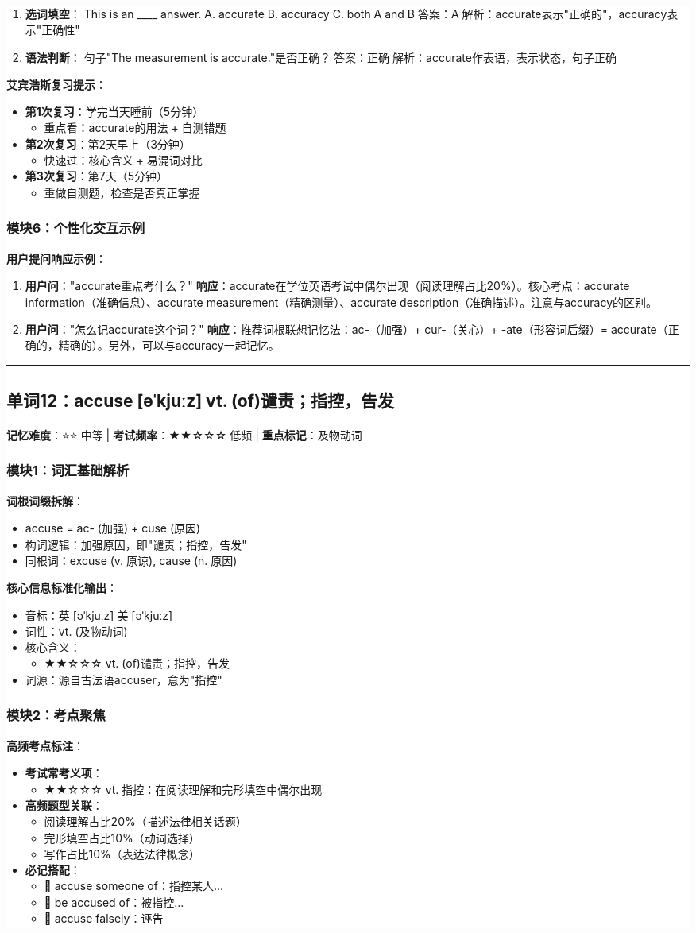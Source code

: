 1. **选词填空**：
   This is an ____ answer.
   A. accurate  B. accuracy  C. both A and B
   答案：A
   解析：accurate表示"正确的"，accuracy表示"正确性"

2. **语法判断**：
   句子"The measurement is accurate."是否正确？
   答案：正确
   解析：accurate作表语，表示状态，句子正确

**艾宾浩斯复习提示**：
- **第1次复习**：学完当天睡前（5分钟）
  - 重点看：accurate的用法 + 自测错题
- **第2次复习**：第2天早上（3分钟）
  - 快速过：核心含义 + 易混词对比
- **第3次复习**：第7天（5分钟）
  - 重做自测题，检查是否真正掌握

### 模块6：个性化交互示例

**用户提问响应示例**：

1. **用户问**："accurate重点考什么？"
   **响应**：accurate在学位英语考试中偶尔出现（阅读理解占比20%）。核心考点：accurate information（准确信息）、accurate measurement（精确测量）、accurate description（准确描述）。注意与accuracy的区别。

2. **用户问**："怎么记accurate这个词？"
   **响应**：推荐词根联想记忆法：ac-（加强）+ cur-（关心）+ -ate（形容词后缀）= accurate（正确的，精确的）。另外，可以与accuracy一起记忆。

---

## 单词12：accuse [əˈkjuːz] vt. (of)谴责；指控，告发

**记忆难度**：⭐⭐ 中等 | **考试频率**：★★☆☆☆ 低频 | **重点标记**：及物动词

### 模块1：词汇基础解析

**词根词缀拆解**：
- accuse = ac- (加强) + cuse (原因)
- 构词逻辑：加强原因，即"谴责；指控，告发"
- 同根词：excuse (v. 原谅), cause (n. 原因)

**核心信息标准化输出**：
- 音标：英 [əˈkjuːz] 美 [əˈkjuːz]
- 词性：vt. (及物动词)
- 核心含义：
  - ★★☆☆☆ vt. (of)谴责；指控，告发
- 词源：源自古法语accuser，意为"指控"

### 模块2：考点聚焦

**高频考点标注**：
- **考试常考义项**：
  - ★★☆☆☆ vt. 指控：在阅读理解和完形填空中偶尔出现
- **高频题型关联**：
  - 阅读理解占比20%（描述法律相关话题）
  - 完形填空占比10%（动词选择）
  - 写作占比10%（表达法律概念）
- **必记搭配**：
  - 📌 accuse someone of：指控某人...
  - 📌 be accused of：被指控...
  - 📌 accuse falsely：诬告

